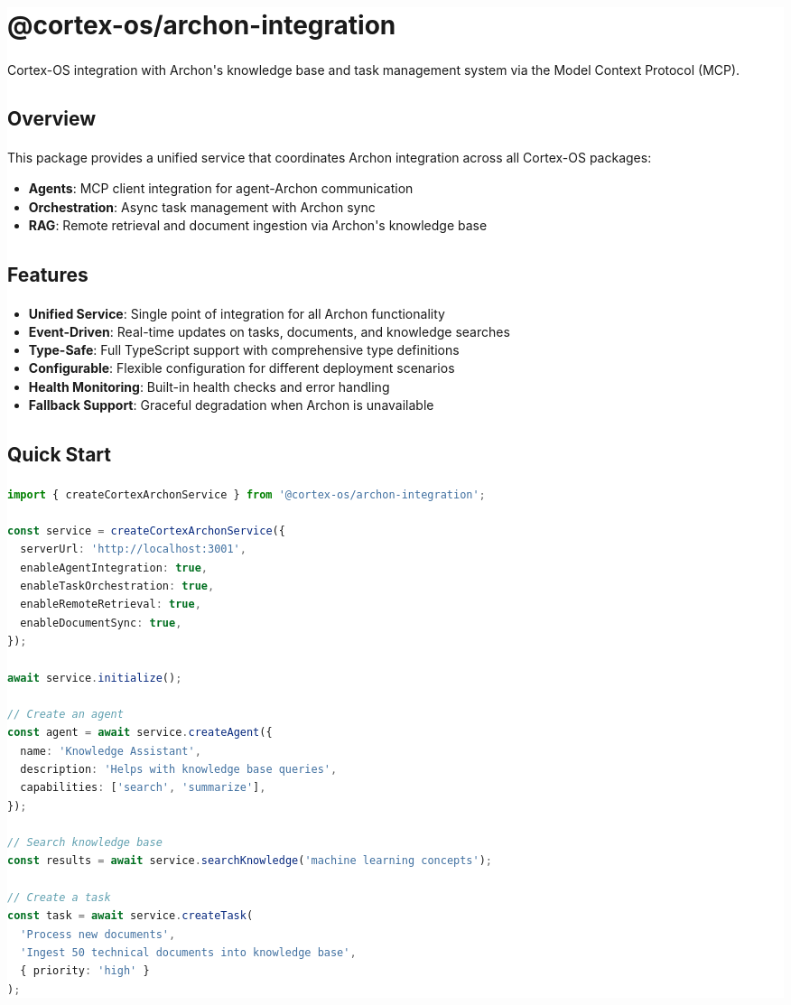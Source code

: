 # @cortex-os/archon-integration

Cortex-OS integration with Archon's knowledge base and task management system via the Model Context Protocol (MCP).

## Overview

This package provides a unified service that coordinates Archon integration across all Cortex-OS packages:

- **Agents**: MCP client integration for agent-Archon communication
- **Orchestration**: Async task management with Archon sync
- **RAG**: Remote retrieval and document ingestion via Archon's knowledge base

## Features

- **Unified Service**: Single point of integration for all Archon functionality
- **Event-Driven**: Real-time updates on tasks, documents, and knowledge searches
- **Type-Safe**: Full TypeScript support with comprehensive type definitions
- **Configurable**: Flexible configuration for different deployment scenarios
- **Health Monitoring**: Built-in health checks and error handling
- **Fallback Support**: Graceful degradation when Archon is unavailable

## Quick Start

```typescript
import { createCortexArchonService } from '@cortex-os/archon-integration';

const service = createCortexArchonService({
  serverUrl: 'http://localhost:3001',
  enableAgentIntegration: true,
  enableTaskOrchestration: true,
  enableRemoteRetrieval: true,
  enableDocumentSync: true,
});

await service.initialize();

// Create an agent
const agent = await service.createAgent({
  name: 'Knowledge Assistant',
  description: 'Helps with knowledge base queries',
  capabilities: ['search', 'summarize'],
});

// Search knowledge base
const results = await service.searchKnowledge('machine learning concepts');

// Create a task
const task = await service.createTask(
  'Process new documents',
  'Ingest 50 technical documents into knowledge base',
  { priority: 'high' }
);
```
